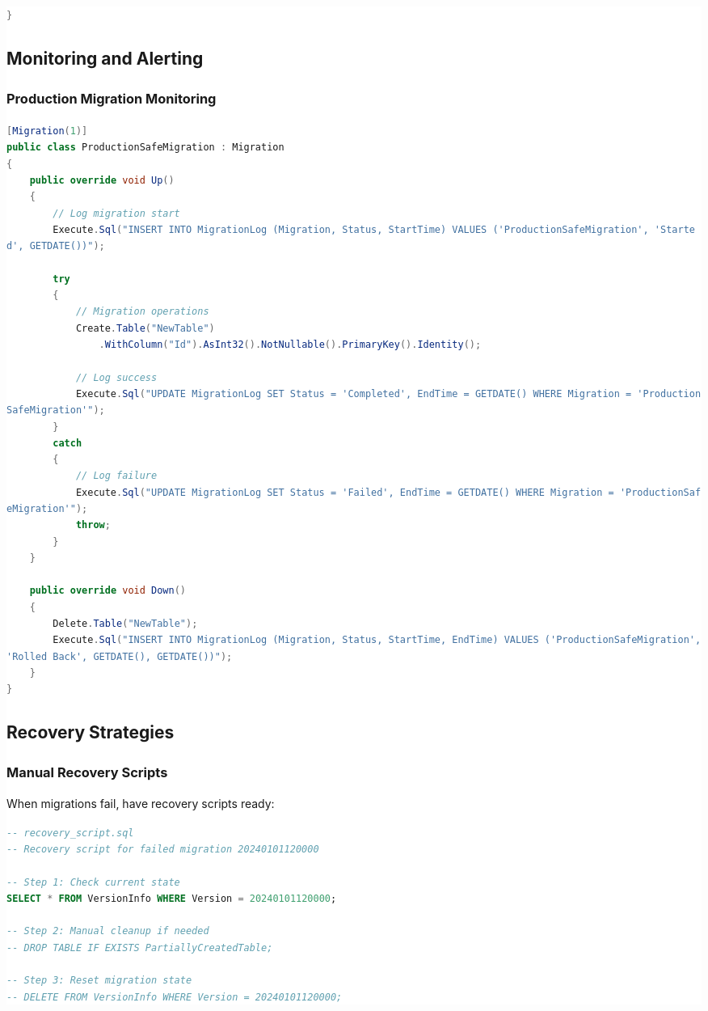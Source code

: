 ```csharp
}
```

## Monitoring and Alerting

### Production Migration Monitoring
```csharp
[Migration(1)]
public class ProductionSafeMigration : Migration
{
    public override void Up()
    {
        // Log migration start
        Execute.Sql("INSERT INTO MigrationLog (Migration, Status, StartTime) VALUES ('ProductionSafeMigration', 'Started', GETDATE())");
        
        try
        {
            // Migration operations
            Create.Table("NewTable")
                .WithColumn("Id").AsInt32().NotNullable().PrimaryKey().Identity();
                
            // Log success
            Execute.Sql("UPDATE MigrationLog SET Status = 'Completed', EndTime = GETDATE() WHERE Migration = 'ProductionSafeMigration'");
        }
        catch
        {
            // Log failure
            Execute.Sql("UPDATE MigrationLog SET Status = 'Failed', EndTime = GETDATE() WHERE Migration = 'ProductionSafeMigration'");
            throw;
        }
    }
    
    public override void Down()
    {
        Delete.Table("NewTable");
        Execute.Sql("INSERT INTO MigrationLog (Migration, Status, StartTime, EndTime) VALUES ('ProductionSafeMigration', 'Rolled Back', GETDATE(), GETDATE())");
    }
}
```

## Recovery Strategies

### Manual Recovery Scripts
When migrations fail, have recovery scripts ready:

```sql
-- recovery_script.sql
-- Recovery script for failed migration 20240101120000

-- Step 1: Check current state
SELECT * FROM VersionInfo WHERE Version = 20240101120000;

-- Step 2: Manual cleanup if needed
-- DROP TABLE IF EXISTS PartiallyCreatedTable;

-- Step 3: Reset migration state
-- DELETE FROM VersionInfo WHERE Version = 20240101120000;

```